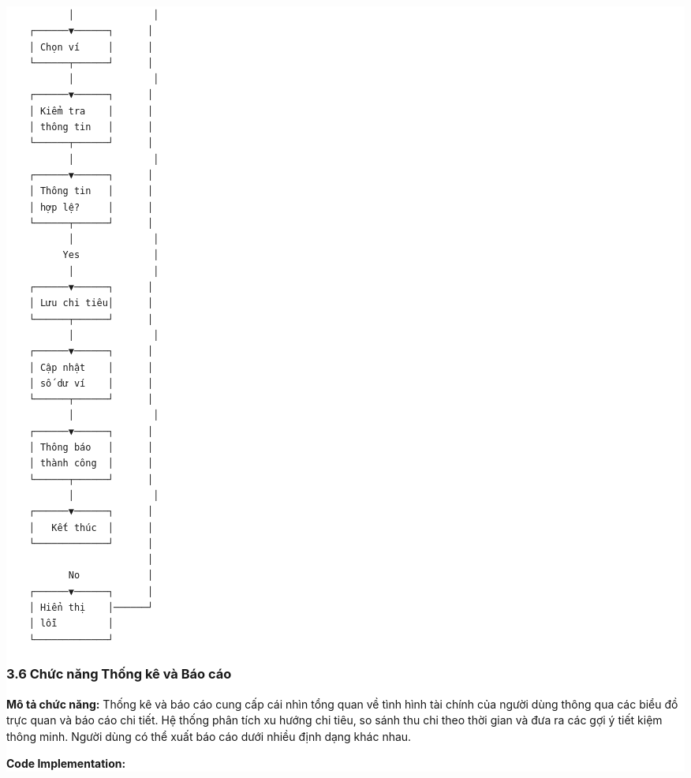 ```
           │              │
    ┌──────▼──────┐      │
    │ Chọn ví     │      │
    └──────┬──────┘      │
           │              │
    ┌──────▼──────┐      │
    │ Kiểm tra    │      │
    │ thông tin   │      │
    └──────┬──────┘      │
           │              │
    ┌──────▼──────┐      │
    │ Thông tin   │      │
    │ hợp lệ?     │      │
    └──────┬──────┘      │
           │              │
          Yes             │
           │              │
    ┌──────▼──────┐      │
    │ Lưu chi tiêu│      │
    └──────┬──────┘      │
           │              │
    ┌──────▼──────┐      │
    │ Cập nhật    │      │
    │ số dư ví    │      │
    └──────┬──────┘      │
           │              │
    ┌──────▼──────┐      │
    │ Thông báo   │      │
    │ thành công  │      │
    └──────┬──────┘      │
           │              │
    ┌──────▼──────┐      │
    │   Kết thúc  │      │
    └─────────────┘      │
                         │
           No            │
    ┌──────▼──────┐      │
    │ Hiển thị    │──────┘
    │ lỗi         │
    └─────────────┘
```

### 3.6 Chức năng Thống kê và Báo cáo

**Mô tả chức năng:**
Thống kê và báo cáo cung cấp cái nhìn tổng quan về tình hình tài chính của người dùng thông qua các biểu đồ trực quan và báo cáo chi tiết. Hệ thống phân tích xu hướng chi tiêu, so sánh thu chi theo thời gian và đưa ra các gợi ý tiết kiệm thông minh. Người dùng có thể xuất báo cáo dưới nhiều định dạng khác nhau.

**Code Implementation:**
